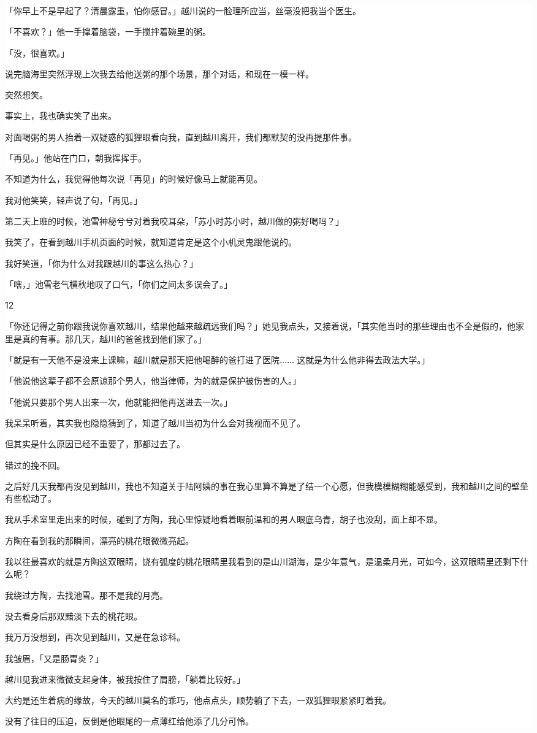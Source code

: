 「你早上不是早起了？清晨露重，怕你感冒。」越川说的一脸理所应当，丝毫没把我当个医生。

「不喜欢？」他一手撑着脑袋，一手搅拌着碗里的粥。

「没，很喜欢。」

说完脑海里突然浮现上次我去给他送粥的那个场景，那个对话，和现在一模一样。

突然想笑。

事实上，我也确实笑了出来。

对面喝粥的男人抬着一双疑惑的狐狸眼看向我，直到越川离开，我们都默契的没再提那件事。

「再见。」他站在门口，朝我挥挥手。

不知道为什么，我觉得他每次说「再见」的时候好像马上就能再见。

我对他笑笑，轻声说了句，「再见。」

第二天上班的时候，池雪神秘兮兮对着我咬耳朵，「苏小时苏小时，越川做的粥好喝吗？」

我笑了，在看到越川手机页面的时候，就知道肯定是这个小机灵鬼跟他说的。

我好笑道，「你为什么对我跟越川的事这么热心？」

「嗐，」池雪老气横秋地叹了口气，「你们之间太多误会了。」

12

「你还记得之前你跟我说你喜欢越川，结果他越来越疏远我们吗？」她见我点头，又接着说，「其实他当时的那些理由也不全是假的，他家里是真的有事。那几天，越川的爸爸找到他们家了。」

「就是有一天他不是没来上课嘛，越川就是那天把他喝醉的爸打进了医院…… 这就是为什么他非得去政法大学。」

「他说他这辈子都不会原谅那个男人，他当律师，为的就是保护被伤害的人。」

「他说只要那个男人出来一次，他就能把他再送进去一次。」

我呆呆听着，其实我也隐隐猜到了，知道了越川当初为什么会对我视而不见了。

但其实是什么原因已经不重要了，那都过去了。

错过的挽不回。

之后好几天我都再没见到越川，我也不知道关于陆阿姨的事在我心里算不算是了结一个心愿，但我模模糊糊能感受到，我和越川之间的壁垒有些松动了。

我从手术室里走出来的时候，碰到了方陶，我心里惊疑地看着眼前温和的男人眼底乌青，胡子也没刮，面上却不显。

方陶在看到我的那瞬间，漂亮的桃花眼微微亮起。

我以往最喜欢的就是方陶这双眼睛，饶有弧度的桃花眼睛里我看到的是山川湖海，是少年意气，是温柔月光，可如今，这双眼睛里还剩下什么呢？

我绕过方陶，去找池雪。那不是我的月亮。

没去看身后那双黯淡下去的桃花眼。

我万万没想到，再次见到越川，又是在急诊科。

我皱眉，「又是肠胃炎？」

越川见我进来微微支起身体，被我按住了肩膀，「躺着比较好。」

大约是还生着病的缘故，今天的越川莫名的乖巧，他点点头，顺势躺了下去，一双狐狸眼紧紧盯着我。

没有了往日的压迫，反倒是他眼尾的一点薄红给他添了几分可怜。
